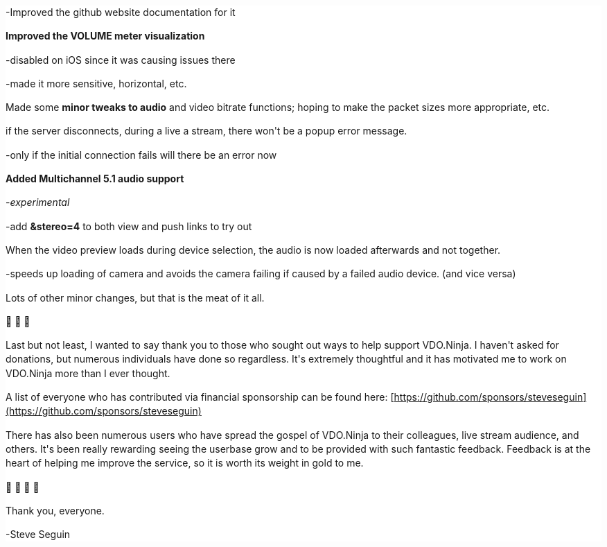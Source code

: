 -Improved the github website documentation for it

**Improved the VOLUME meter visualization**

-disabled on iOS since it was causing issues there

-made it more sensitive, horizontal, etc.

Made some **minor tweaks to audio** and video bitrate functions; hoping to make the packet sizes more appropriate, etc.

if the server disconnects, during a live a stream, there won't be a popup error message.

-only if the initial connection fails will there be an error now

**Added Multichannel 5.1 audio support**

-_experimental_

-add **\&stereo=4** to both view and push links to try out

When the video preview loads during device selection, the audio is now loaded afterwards and not together.

-speeds up loading of camera and avoids the camera failing if caused by a failed audio device. (and vice versa)

Lots of other minor changes, but that is the meat of it all.

🌋 🌋 🌋

Last but not least, I wanted to say thank you to those who sought out ways to help support VDO.Ninja. I haven't asked for donations, but numerous individuals have done so regardless. It's extremely thoughtful and it has motivated me to work on VDO.Ninja more than I ever thought.

A list of everyone who has contributed via financial sponsorship can be found here: [https://github.com/sponsors/steveseguin](https://github.com/sponsors/steveseguin)

There has also been numerous users who have spread the gospel of VDO.Ninja to their colleagues, live stream audience, and others. It's been really rewarding seeing the userbase grow and to be provided with such fantastic feedback. Feedback is at the heart of helping me improve the service, so it is worth its weight in gold to me.

🙏 🙏 🙏 🙏

Thank you, everyone.

-Steve Seguin
